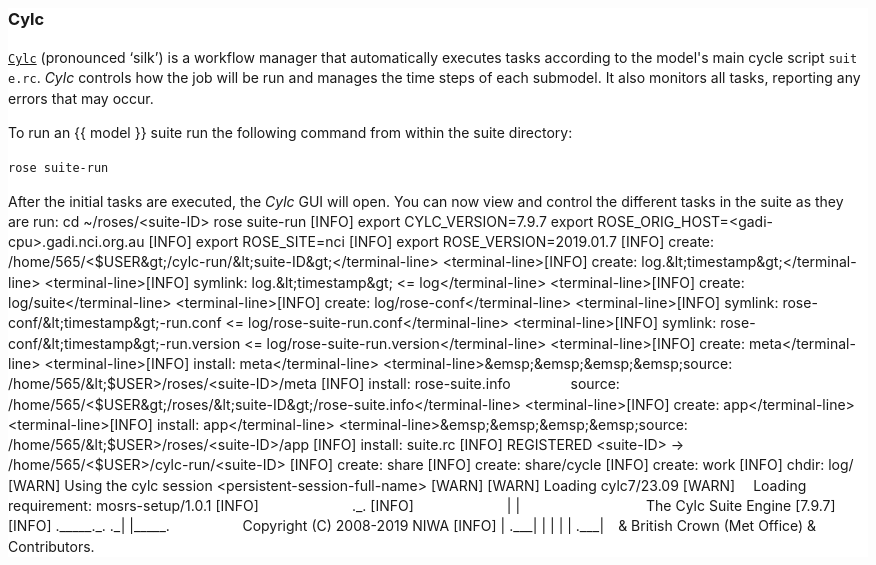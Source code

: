 ### Cylc
[`Cylc`](https://cylc.github.io/cylc-doc/7.8.8/html/index.html) (pronounced ‘silk’) is a workflow manager that automatically executes tasks according to the model's main cycle script `suite.rc`. _Cylc_ controls how the job will be run and manages the time steps of each submodel. It also monitors all tasks, reporting any errors that may occur.

To run an {{ model }} suite run the following command from within the suite directory:
```
rose suite-run
```

After the initial tasks are executed, the _Cylc_ GUI will open. You can now view and control the different tasks in the suite as they are run:
<terminal-window lineDelay="50">
    <terminal-line data="input" lineDelay="300">cd ~/roses/&lt;suite-ID&gt;</terminal-line>
    <terminal-line data="input" directory="~/roses/&lt;suite-ID&gt;" lineDelay="300">rose suite-run</terminal-line>
    <terminal-line>[INFO] export CYLC_VERSION=7.9.7</terminal-line>
    <terminal-line>export ROSE_ORIG_HOST=&lt;gadi-cpu&gt;.gadi.nci.org.au</terminal-line>
    <terminal-line>[INFO] export ROSE_SITE=nci</terminal-line>
    <terminal-line>[INFO] export ROSE_VERSION=2019.01.7</terminal-line>
    <terminal-line>[INFO] create: /home/565/&lt;$USER&gt;/cylc-run/&lt;suite-ID&gt;</terminal-line>
    <terminal-line>[INFO] create: log.&lt;timestamp&gt;</terminal-line>
    <terminal-line>[INFO] symlink: log.&lt;timestamp&gt; <= log</terminal-line>
    <terminal-line>[INFO] create: log/suite</terminal-line>
    <terminal-line>[INFO] create: log/rose-conf</terminal-line>
    <terminal-line>[INFO] symlink: rose-conf/&lt;timestamp&gt;-run.conf <= log/rose-suite-run.conf</terminal-line>
    <terminal-line>[INFO] symlink: rose-conf/&lt;timestamp&gt;-run.version <= log/rose-suite-run.version</terminal-line>
    <terminal-line>[INFO] create: meta</terminal-line>
    <terminal-line>[INFO] install: meta</terminal-line>
    <terminal-line>&emsp;&emsp;&emsp;&emsp;source: /home/565/&lt;$USER&gt;/roses/&lt;suite-ID&gt;/meta</terminal-line>
    <terminal-line>[INFO] install: rose-suite.info</terminal-line>
    <terminal-line>&emsp;&emsp;&emsp;&emsp;source: /home/565/&lt;$USER&gt;/roses/&lt;suite-ID&gt;/rose-suite.info</terminal-line>
    <terminal-line>[INFO] create: app</terminal-line>
    <terminal-line>[INFO] install: app</terminal-line>
    <terminal-line>&emsp;&emsp;&emsp;&emsp;source: /home/565/&lt;$USER&gt;/roses/&lt;suite-ID&gt;/app</terminal-line>
    <terminal-line>[INFO] install: suite.rc</terminal-line>
    <terminal-line>[INFO] REGISTERED &lt;suite-ID&gt; -> /home/565/&lt;$USER&gt;/cylc-run/&lt;suite-ID&gt;</terminal-line>
    <terminal-line>[INFO] create: share</terminal-line>
    <terminal-line>[INFO] create: share/cycle</terminal-line>
    <terminal-line>[INFO] create: work</terminal-line>
    <terminal-line>[INFO] chdir: log/</terminal-line>
    <terminal-line>[WARN] Using the cylc session &lt;persistent-session-full-name&gt;</terminal-line>
    <terminal-line>[WARN]</terminal-line>
    <terminal-line>[WARN] Loading cylc7/23.09</terminal-line>
    <terminal-line>[WARN] &emsp;Loading requirement: mosrs-setup/1.0.1</terminal-line>
    <terminal-line>[INFO] &emsp;&emsp;&emsp;&emsp;&emsp;&emsp;&thinsp;&thinsp;.&UnderBar;.</terminal-line>
    <terminal-line>[INFO] &emsp;&emsp;&emsp;&emsp;&emsp;&emsp;&thinsp;&thinsp;| |&emsp;&emsp;&emsp;&emsp;&emsp;&emsp;&emsp;&emsp;&emsp;The Cylc Suite Engine [7.9.7]</terminal-line>
    <terminal-line>[INFO] .&UnderBar;&UnderBar;&UnderBar;&UnderBar;&UnderBar;.&UnderBar;. .&UnderBar;| |&UnderBar;&UnderBar;&UnderBar;&UnderBar;&UnderBar;.&emsp;&emsp;&emsp;&emsp;&emsp;&thinsp;Copyright (C) 2008-2019 NIWA</terminal-line>
    <terminal-line>[INFO] | .&UnderBar;&UnderBar;&UnderBar;| | | | | .&UnderBar;&UnderBar;&UnderBar;|&emsp;& British Crown (Met Office) & Contributors.</terminal-line>

[PBS job]: https://opus.nci.org.au/display/Help/4.+PBS+Jobs